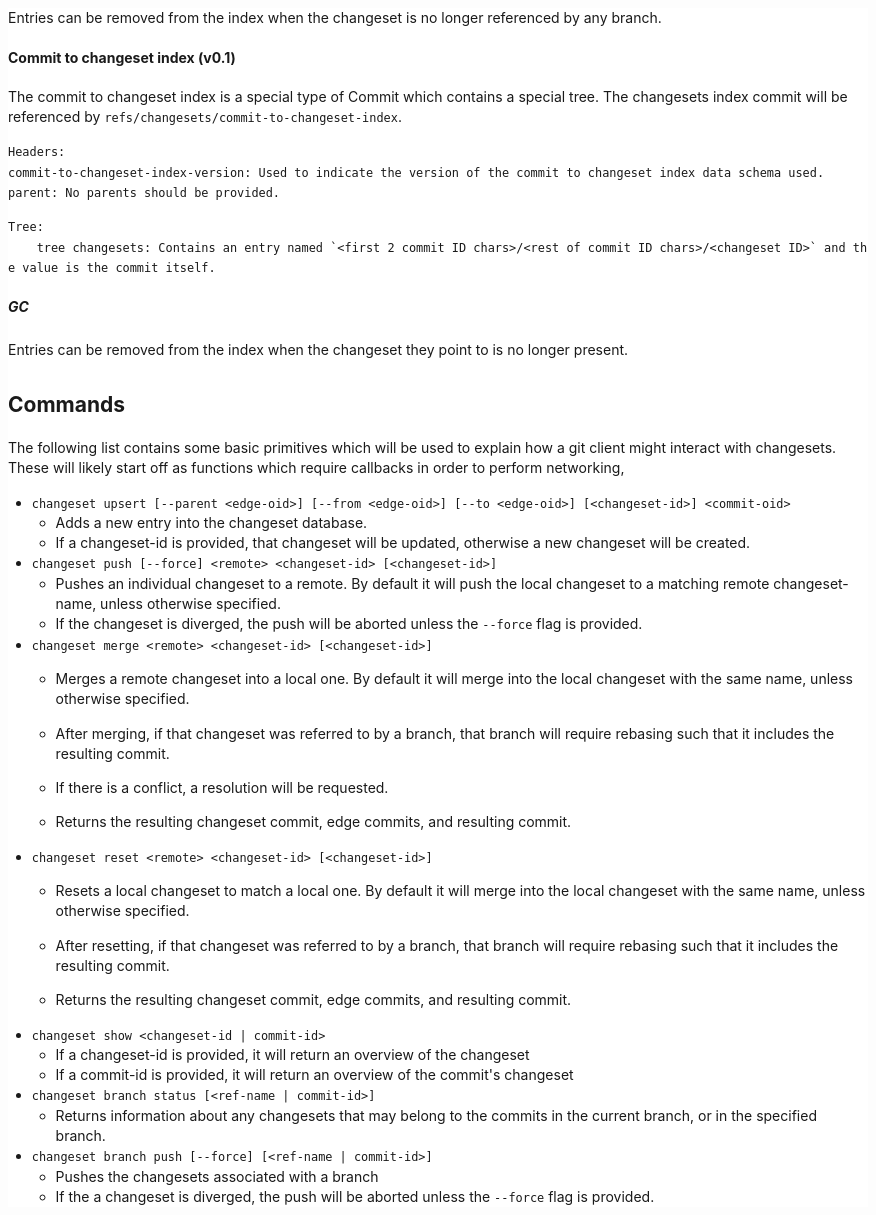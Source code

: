 Entries can be removed from the index when the changeset is no longer referenced by any branch.

#### Commit to changeset index (v0.1)

The commit to changeset index is a special type of Commit which contains a special tree. The changesets index commit will be referenced by `refs/changesets/commit-to-changeset-index`.

```
Headers:
commit-to-changeset-index-version: Used to indicate the version of the commit to changeset index data schema used.
parent: No parents should be provided.
```

```
Tree:
    tree changesets: Contains an entry named `<first 2 commit ID chars>/<rest of commit ID chars>/<changeset ID>` and the value is the commit itself.
```

##### GC

Entries can be removed from the index when the changeset they point to is no longer present.

## Commands

The following list contains some basic primitives which will be used to explain how a git client might interact with changesets. These will likely start off as functions which require callbacks in order to perform networking, 

- `changeset upsert [--parent <edge-oid>] [--from <edge-oid>] [--to <edge-oid>] [<changeset-id>] <commit-oid>`
  - Adds a new entry into the changeset database.
  - If a changeset-id is provided, that changeset will be updated, otherwise a new changeset will be created.
- `changeset push [--force] <remote> <changeset-id> [<changeset-id>]`
  - Pushes an individual changeset to a remote. By default it will push the local changeset to a matching remote changeset-name, unless otherwise specified.
  - If the changeset is diverged, the push will be aborted unless the `--force` flag is provided.
- `changeset merge <remote> <changeset-id> [<changeset-id>]`
  - Merges a remote changeset into a local one. By default it will merge into the local changeset with the same name, unless otherwise specified.
  - After merging, if that changeset was referred to by a branch, that branch will require rebasing such that it includes the resulting commit.

  - If there is a conflict, a resolution will be requested.

  - Returns the resulting changeset commit, edge commits, and resulting commit.
- `changeset reset <remote> <changeset-id> [<changeset-id>]`
  - Resets a local changeset to match a local one. By default it will merge into the local changeset with the same name, unless otherwise specified.
  - After resetting, if that changeset was referred to by a branch, that branch will require rebasing such that it includes the resulting commit.

  - Returns the resulting changeset commit, edge commits, and resulting commit.
- `changeset show <changeset-id | commit-id>`
  - If a changeset-id is provided, it will return an overview of the changeset
  - If a commit-id is provided, it will return an overview of the commit's changeset
- `changeset branch status [<ref-name | commit-id>]`
  - Returns information about any changesets that may belong to the commits in the current branch, or in the specified branch.
- `changeset branch push [--force] [<ref-name | commit-id>]`
  - Pushes the changesets associated with a branch
  - If the a changeset is diverged, the push will be aborted unless the `--force` flag is provided.

